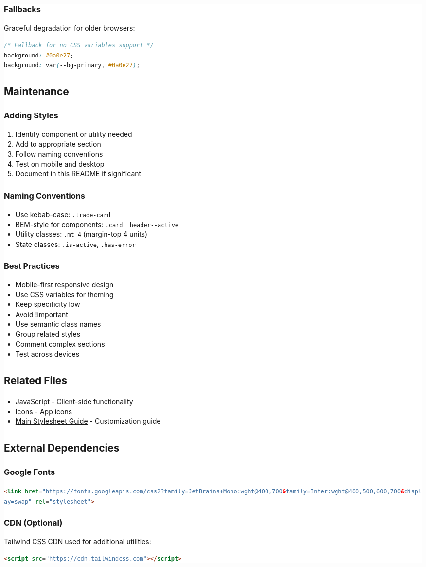 ### Fallbacks
Graceful degradation for older browsers:
```css
/* Fallback for no CSS variables support */
background: #0a0e27;
background: var(--bg-primary, #0a0e27);
```

## Maintenance

### Adding Styles
1. Identify component or utility needed
2. Add to appropriate section
3. Follow naming conventions
4. Test on mobile and desktop
5. Document in this README if significant

### Naming Conventions
- Use kebab-case: `.trade-card`
- BEM-style for components: `.card__header--active`
- Utility classes: `.mt-4` (margin-top 4 units)
- State classes: `.is-active`, `.has-error`

### Best Practices
- Mobile-first responsive design
- Use CSS variables for theming
- Keep specificity low
- Avoid !important
- Use semantic class names
- Group related styles
- Comment complex sections
- Test across devices

## Related Files

- [JavaScript](../js/README.md) - Client-side functionality
- [Icons](../icons/README.md) - App icons
- [Main Stylesheet Guide](../../../.github/docs/README-DEV.md) - Customization guide

## External Dependencies

### Google Fonts
```html
<link href="https://fonts.googleapis.com/css2?family=JetBrains+Mono:wght@400;700&family=Inter:wght@400;500;600;700&display=swap" rel="stylesheet">
```

### CDN (Optional)
Tailwind CSS CDN used for additional utilities:
```html
<script src="https://cdn.tailwindcss.com"></script>
```
